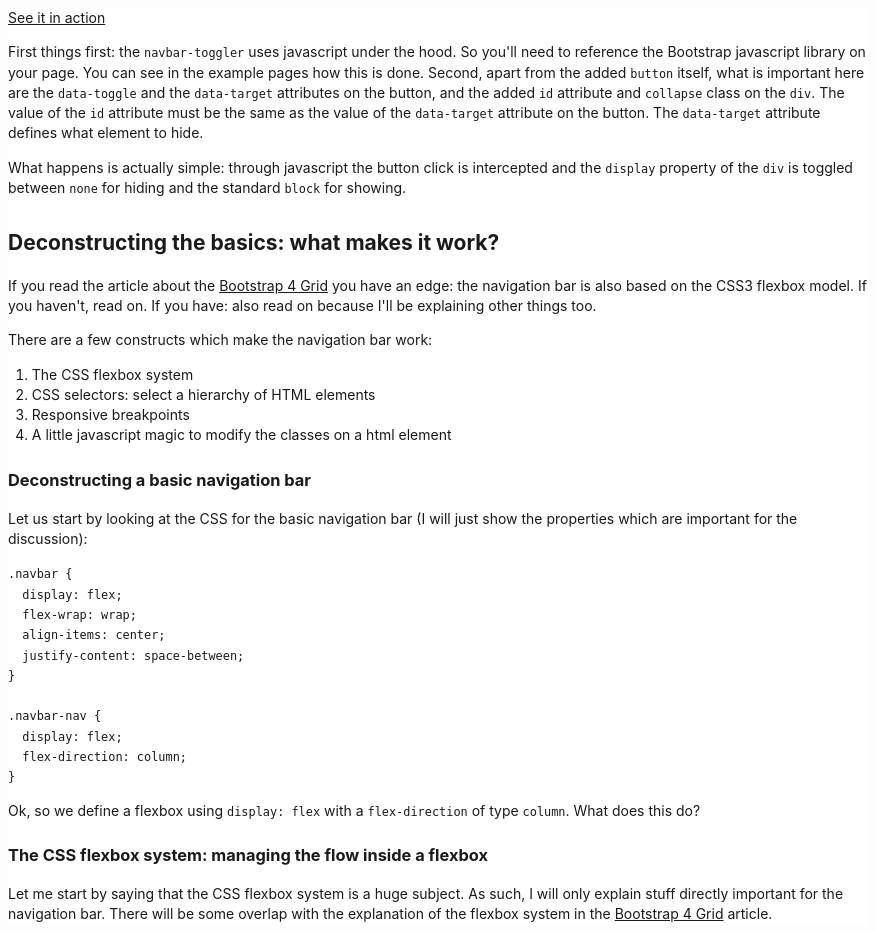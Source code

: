 [See it in action](http://htmlpreview.github.io/?https://github.com/sergedesmedt/BootstrapDeconstructed/blob/master/Nav%20bar/Sample01.SimpleNavBar.Bootstrap4.html#responsivebtn)

First things first: the `navbar-toggler` uses javascript under the hood. So you'll need to reference the Bootstrap javascript library on your page. You can see in the example pages how this is done.
Second, apart from the added `button` itself, what is important here are the `data-toggle` and the `data-target` attributes on the button, and the added `id` attribute and `collapse` class on the `div`. The value of the `id` attribute must be the same as the value of the `data-target` attribute on the button. The `data-target` attribute defines what element to hide.

What happens is actually simple: through javascript the button click is intercepted and the `display` property of the `div` is toggled between `none` for hiding and the standard `block` for showing.


## Deconstructing the basics: what makes it work?

If you read the article about the [Bootstrap 4 Grid](https://www.codeproject.com/Articles/5265672/The-Bootstrap-4-Grid-Deconstructed) you have an edge: the navigation bar is also based on the CSS3 flexbox model. If you haven't, read on. If you have: also read on because I'll be explaining other things too.

There are a few constructs which make the navigation bar work:

1. The CSS flexbox system
2. CSS selectors: select a hierarchy of HTML elements
3. Responsive breakpoints
4. A little javascript magic to modify the classes on a html element

### Deconstructing a basic navigation bar

Let us start by looking at the CSS for the basic navigation bar (I will just show the properties which are important for the discussion):

```
.navbar {
  display: flex;
  flex-wrap: wrap;
  align-items: center;
  justify-content: space-between;
}

.navbar-nav {
  display: flex;
  flex-direction: column;
}
```

Ok, so we define a flexbox using `display: flex` with a `flex-direction` of type `column`. What does this do?

### The CSS flexbox system: managing the flow inside a flexbox

Let me start by saying that the CSS flexbox system is a huge subject. As such, I will only explain stuff directly important for the navigation bar. There will be some overlap with the explanation of the flexbox system in the [Bootstrap 4 Grid](https://www.codeproject.com/Articles/5265672/The-Bootstrap-4-Grid-Deconstructed) article.
